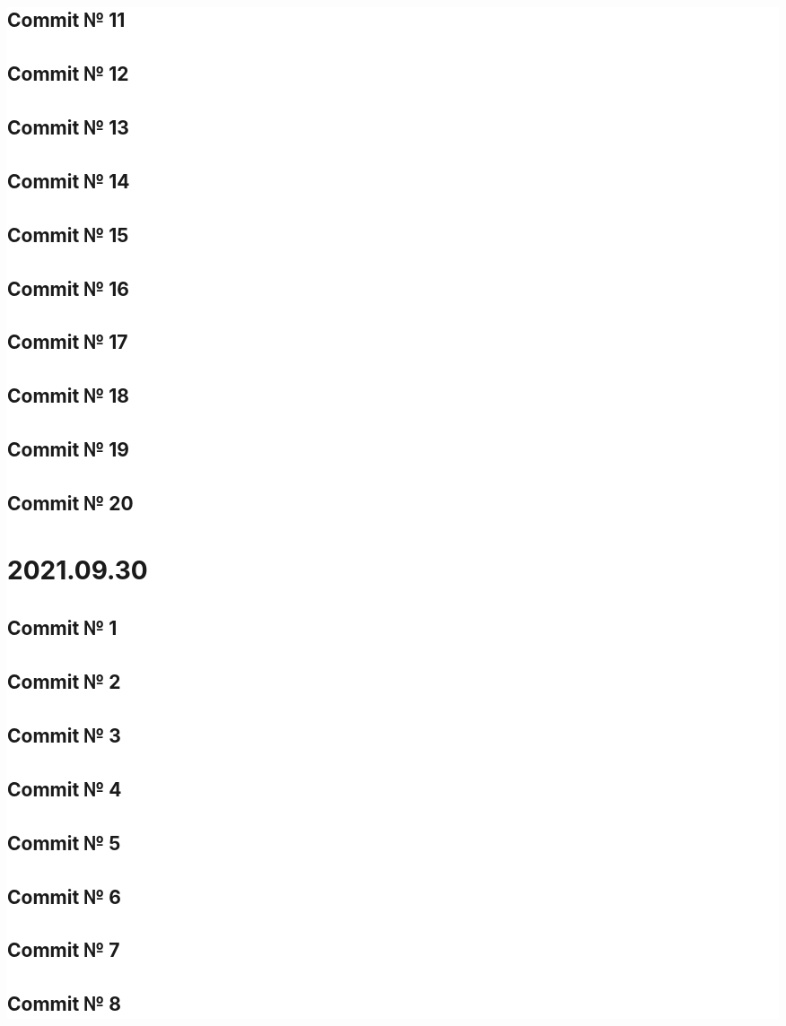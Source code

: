 ## Commit № 11

## Commit № 12

## Commit № 13

## Commit № 14

## Commit № 15

## Commit № 16

## Commit № 17

## Commit № 18

## Commit № 19

## Commit № 20

# 2021.09.30

## Commit № 1

## Commit № 2

## Commit № 3

## Commit № 4

## Commit № 5

## Commit № 6

## Commit № 7

## Commit № 8
